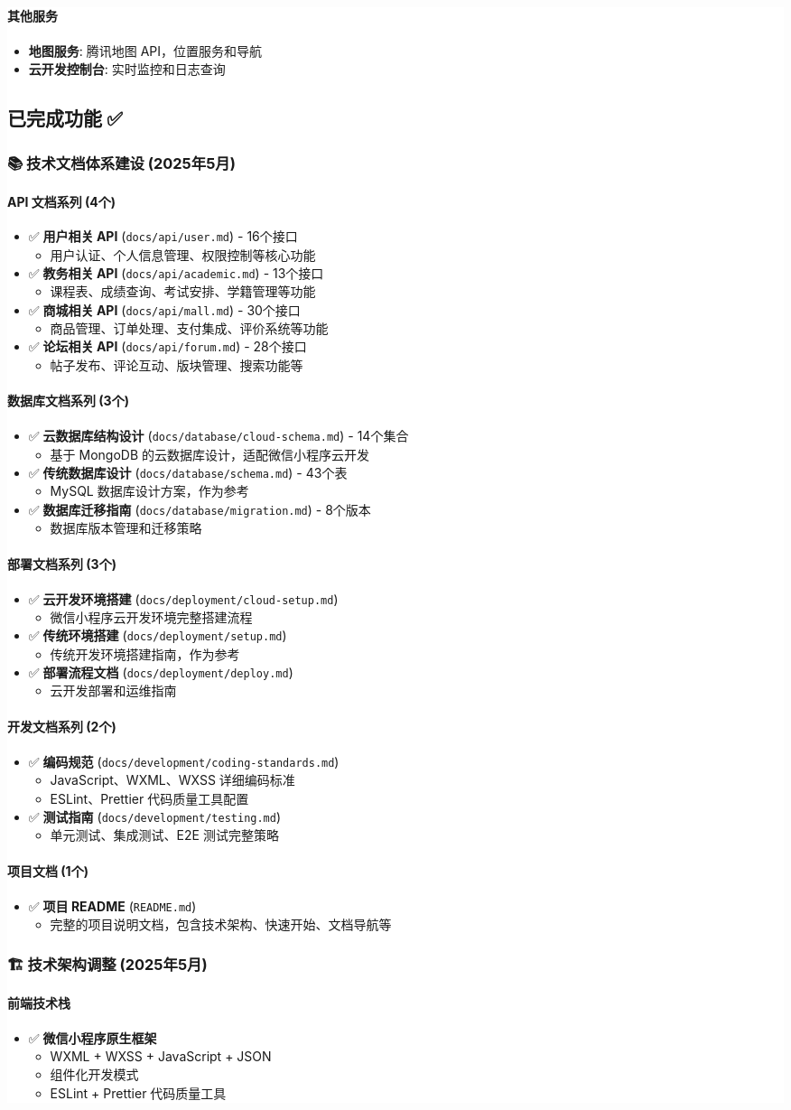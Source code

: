 #### 其他服务
- **地图服务**: 腾讯地图 API，位置服务和导航
- **云开发控制台**: 实时监控和日志查询

## 已完成功能 ✅

### 📚 技术文档体系建设 (2025年5月)

#### API 文档系列 (4个)
- ✅ **用户相关 API** (`docs/api/user.md`) - 16个接口
  - 用户认证、个人信息管理、权限控制等核心功能
- ✅ **教务相关 API** (`docs/api/academic.md`) - 13个接口
  - 课程表、成绩查询、考试安排、学籍管理等功能
- ✅ **商城相关 API** (`docs/api/mall.md`) - 30个接口
  - 商品管理、订单处理、支付集成、评价系统等功能
- ✅ **论坛相关 API** (`docs/api/forum.md`) - 28个接口
  - 帖子发布、评论互动、版块管理、搜索功能等

#### 数据库文档系列 (3个)
- ✅ **云数据库结构设计** (`docs/database/cloud-schema.md`) - 14个集合
  - 基于 MongoDB 的云数据库设计，适配微信小程序云开发
- ✅ **传统数据库设计** (`docs/database/schema.md`) - 43个表
  - MySQL 数据库设计方案，作为参考
- ✅ **数据库迁移指南** (`docs/database/migration.md`) - 8个版本
  - 数据库版本管理和迁移策略

#### 部署文档系列 (3个)
- ✅ **云开发环境搭建** (`docs/deployment/cloud-setup.md`)
  - 微信小程序云开发环境完整搭建流程
- ✅ **传统环境搭建** (`docs/deployment/setup.md`)
  - 传统开发环境搭建指南，作为参考
- ✅ **部署流程文档** (`docs/deployment/deploy.md`)
  - 云开发部署和运维指南

#### 开发文档系列 (2个)
- ✅ **编码规范** (`docs/development/coding-standards.md`)
  - JavaScript、WXML、WXSS 详细编码标准
  - ESLint、Prettier 代码质量工具配置
- ✅ **测试指南** (`docs/development/testing.md`)
  - 单元测试、集成测试、E2E 测试完整策略

#### 项目文档 (1个)
- ✅ **项目 README** (`README.md`)
  - 完整的项目说明文档，包含技术架构、快速开始、文档导航等

### 🏗️ 技术架构调整 (2025年5月)

#### 前端技术栈
- ✅ **微信小程序原生框架**
  - WXML + WXSS + JavaScript + JSON
  - 组件化开发模式
  - ESLint + Prettier 代码质量工具
